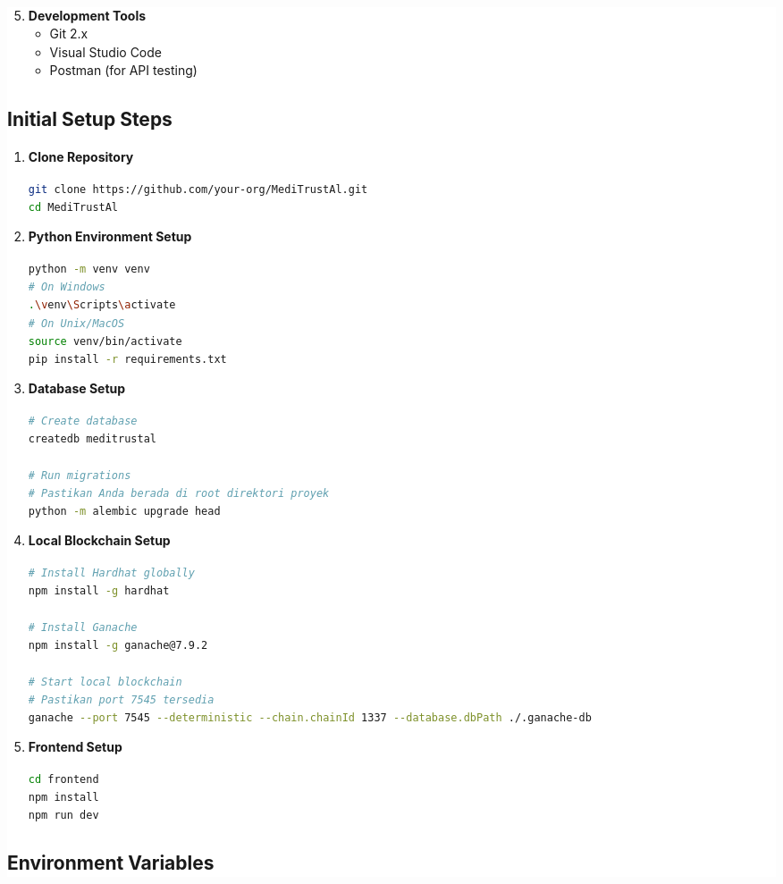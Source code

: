 5. **Development Tools**
   - Git 2.x
   - Visual Studio Code
   - Postman (for API testing)

## Initial Setup Steps

1. **Clone Repository**
   ```bash
   git clone https://github.com/your-org/MediTrustAl.git
   cd MediTrustAl
   ```

2. **Python Environment Setup**
   ```bash
   python -m venv venv
   # On Windows
   .\venv\Scripts\activate
   # On Unix/MacOS
   source venv/bin/activate
   pip install -r requirements.txt
   ```

3. **Database Setup**
   ```bash
   # Create database
   createdb meditrustal
   
   # Run migrations
   # Pastikan Anda berada di root direktori proyek
   python -m alembic upgrade head
   ```

4. **Local Blockchain Setup**
   ```bash
   # Install Hardhat globally
   npm install -g hardhat

   # Install Ganache
   npm install -g ganache@7.9.2
   
   # Start local blockchain
   # Pastikan port 7545 tersedia
   ganache --port 7545 --deterministic --chain.chainId 1337 --database.dbPath ./.ganache-db
   ```

5. **Frontend Setup**
   ```bash
   cd frontend
   npm install
   npm run dev
   ```

## Environment Variables
